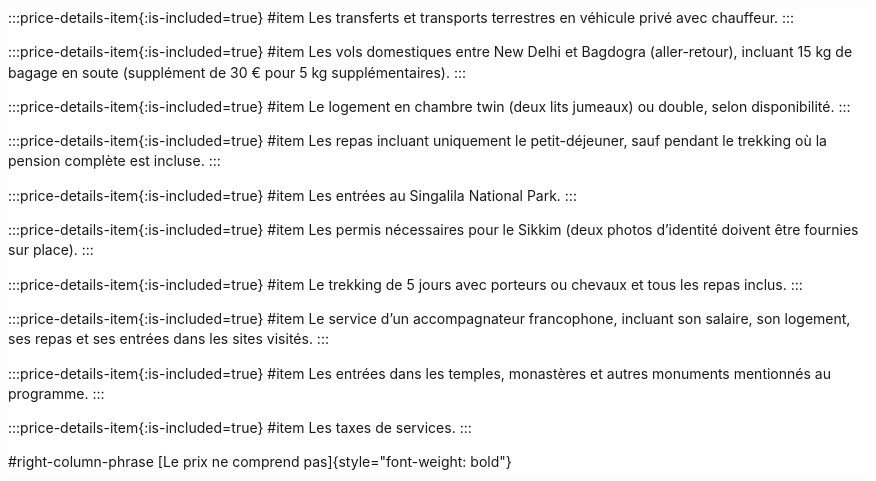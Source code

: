   :::price-details-item{:is-included=true}
  #item
  Les transferts et transports terrestres en véhicule privé avec chauffeur.
  :::

  :::price-details-item{:is-included=true}
  #item
  Les vols domestiques entre New Delhi et Bagdogra (aller-retour), incluant 15 kg de bagage en soute (supplément de 30 € pour 5 kg supplémentaires).
  :::

  :::price-details-item{:is-included=true}
  #item
  Le logement en chambre twin (deux lits jumeaux) ou double, selon disponibilité.
  :::

  :::price-details-item{:is-included=true}
  #item
  Les repas incluant uniquement le petit-déjeuner, sauf pendant le trekking où la pension complète est incluse.
  :::

  :::price-details-item{:is-included=true}
  #item
  Les entrées au Singalila National Park.
  :::

  :::price-details-item{:is-included=true}
  #item
  Les permis nécessaires pour le Sikkim (deux photos d’identité doivent être fournies sur place).
  :::

  :::price-details-item{:is-included=true}
  #item
  Le trekking de 5 jours avec porteurs ou chevaux et tous les repas inclus.
  :::

  :::price-details-item{:is-included=true}
  #item
  Le service d’un accompagnateur francophone, incluant son salaire, son logement, ses repas et ses entrées dans les sites visités.
  :::

  :::price-details-item{:is-included=true}
  #item
  Les entrées dans les temples, monastères et autres monuments mentionnés au programme.
  :::

  :::price-details-item{:is-included=true}
  #item
  Les taxes de services.
  :::

#right-column-phrase
[Le prix ne comprend pas]{style="font-weight: bold"}
